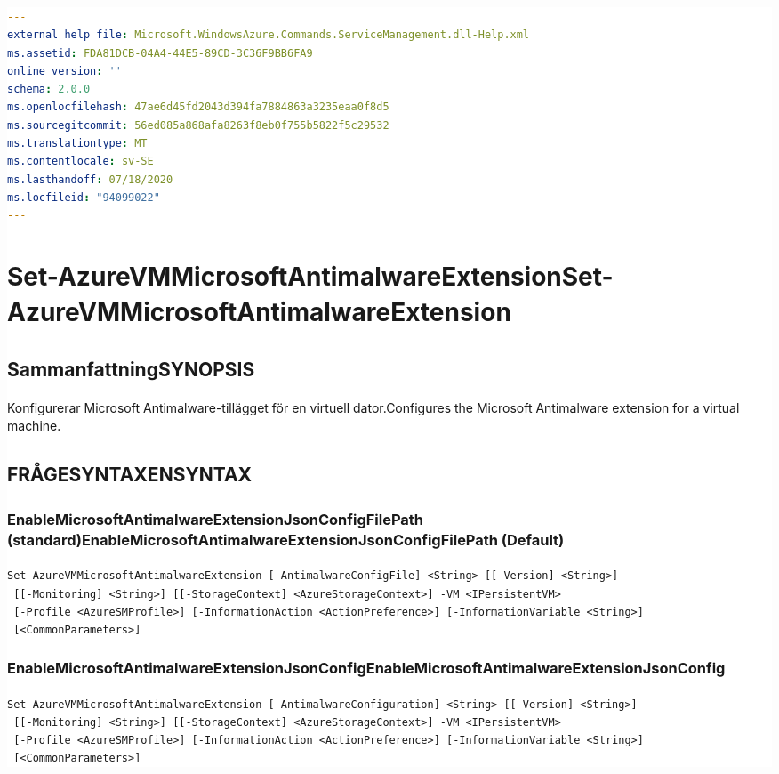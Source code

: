 ```yaml
---
external help file: Microsoft.WindowsAzure.Commands.ServiceManagement.dll-Help.xml
ms.assetid: FDA81DCB-04A4-44E5-89CD-3C36F9BB6FA9
online version: ''
schema: 2.0.0
ms.openlocfilehash: 47ae6d45fd2043d394fa7884863a3235eaa0f8d5
ms.sourcegitcommit: 56ed085a868afa8263f8eb0f755b5822f5c29532
ms.translationtype: MT
ms.contentlocale: sv-SE
ms.lasthandoff: 07/18/2020
ms.locfileid: "94099022"
---
```

# <span data-ttu-id="ca923-101">Set-AzureVMMicrosoftAntimalwareExtension</span><span class="sxs-lookup"><span data-stu-id="ca923-101">Set-AzureVMMicrosoftAntimalwareExtension</span></span>

## <span data-ttu-id="ca923-102">Sammanfattning</span><span class="sxs-lookup"><span data-stu-id="ca923-102">SYNOPSIS</span></span>
<span data-ttu-id="ca923-103">Konfigurerar Microsoft Antimalware-tillägget för en virtuell dator.</span><span class="sxs-lookup"><span data-stu-id="ca923-103">Configures the Microsoft Antimalware extension for a virtual machine.</span></span>

## <span data-ttu-id="ca923-104">FRÅGESYNTAXEN</span><span class="sxs-lookup"><span data-stu-id="ca923-104">SYNTAX</span></span>

### <span data-ttu-id="ca923-105">EnableMicrosoftAntimalwareExtensionJsonConfigFilePath (standard)</span><span class="sxs-lookup"><span data-stu-id="ca923-105">EnableMicrosoftAntimalwareExtensionJsonConfigFilePath (Default)</span></span>
```
Set-AzureVMMicrosoftAntimalwareExtension [-AntimalwareConfigFile] <String> [[-Version] <String>]
 [[-Monitoring] <String>] [[-StorageContext] <AzureStorageContext>] -VM <IPersistentVM>
 [-Profile <AzureSMProfile>] [-InformationAction <ActionPreference>] [-InformationVariable <String>]
 [<CommonParameters>]
```

### <span data-ttu-id="ca923-106">EnableMicrosoftAntimalwareExtensionJsonConfig</span><span class="sxs-lookup"><span data-stu-id="ca923-106">EnableMicrosoftAntimalwareExtensionJsonConfig</span></span>
```
Set-AzureVMMicrosoftAntimalwareExtension [-AntimalwareConfiguration] <String> [[-Version] <String>]
 [[-Monitoring] <String>] [[-StorageContext] <AzureStorageContext>] -VM <IPersistentVM>
 [-Profile <AzureSMProfile>] [-InformationAction <ActionPreference>] [-InformationVariable <String>]
 [<CommonParameters>]
```
